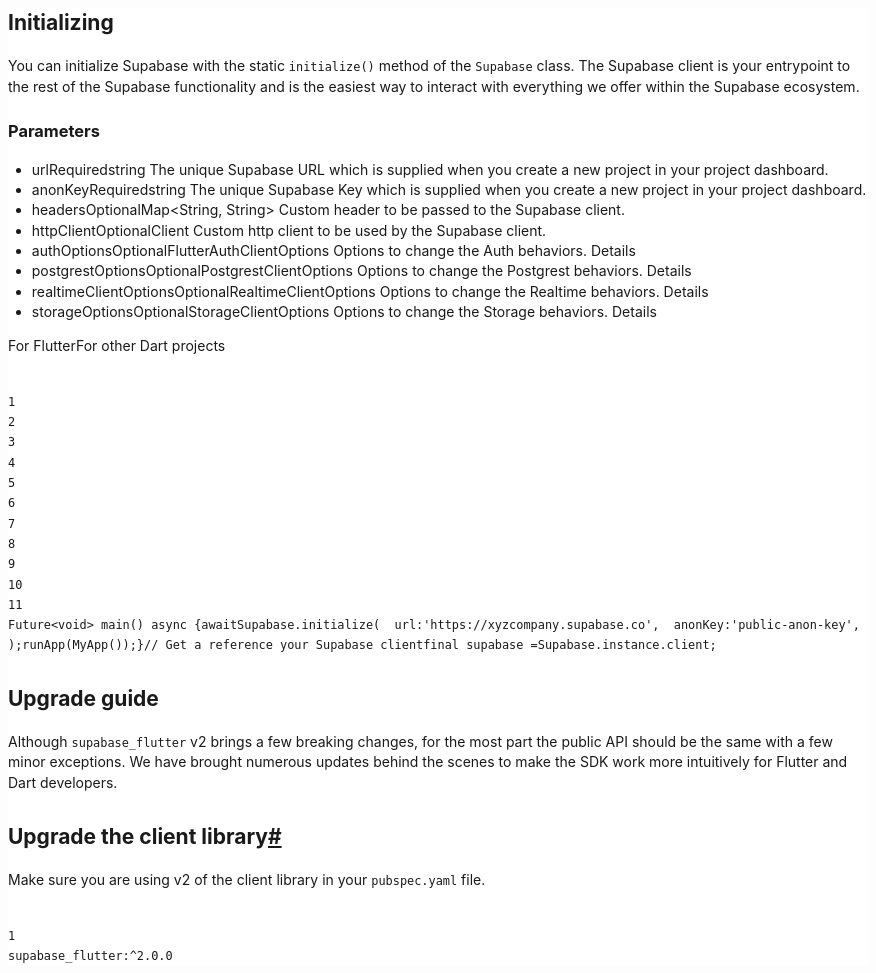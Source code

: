 ## Initializing
You can initialize Supabase with the static `initialize()` method of the `Supabase` class.
The Supabase client is your entrypoint to the rest of the Supabase functionality and is the easiest way to interact with everything we offer within the Supabase ecosystem.
### Parameters
  * urlRequiredstring
The unique Supabase URL which is supplied when you create a new project in your project dashboard.
  * anonKeyRequiredstring
The unique Supabase Key which is supplied when you create a new project in your project dashboard.
  * headersOptionalMap<String, String>
Custom header to be passed to the Supabase client.
  * httpClientOptionalClient
Custom http client to be used by the Supabase client.
  * authOptionsOptionalFlutterAuthClientOptions
Options to change the Auth behaviors.
Details
  * postgrestOptionsOptionalPostgrestClientOptions
Options to change the Postgrest behaviors.
Details
  * realtimeClientOptionsOptionalRealtimeClientOptions
Options to change the Realtime behaviors.
Details
  * storageOptionsOptionalStorageClientOptions
Options to change the Storage behaviors.
Details


For FlutterFor other Dart projects
```

1
2
3
4
5
6
7
8
9
10
11
Future<void> main() async {awaitSupabase.initialize(  url:'https://xyzcompany.supabase.co',  anonKey:'public-anon-key', );runApp(MyApp());}// Get a reference your Supabase clientfinal supabase =Supabase.instance.client;

```

## Upgrade guide
Although `supabase_flutter` v2 brings a few breaking changes, for the most part the public API should be the same with a few minor exceptions. We have brought numerous updates behind the scenes to make the SDK work more intuitively for Flutter and Dart developers.
## Upgrade the client library[#](https://supabase.com/docs/reference/dart/storage-from-move#upgrade-the-client-library)
Make sure you are using v2 of the client library in your `pubspec.yaml` file.
```

1
supabase_flutter:^2.0.0

```
